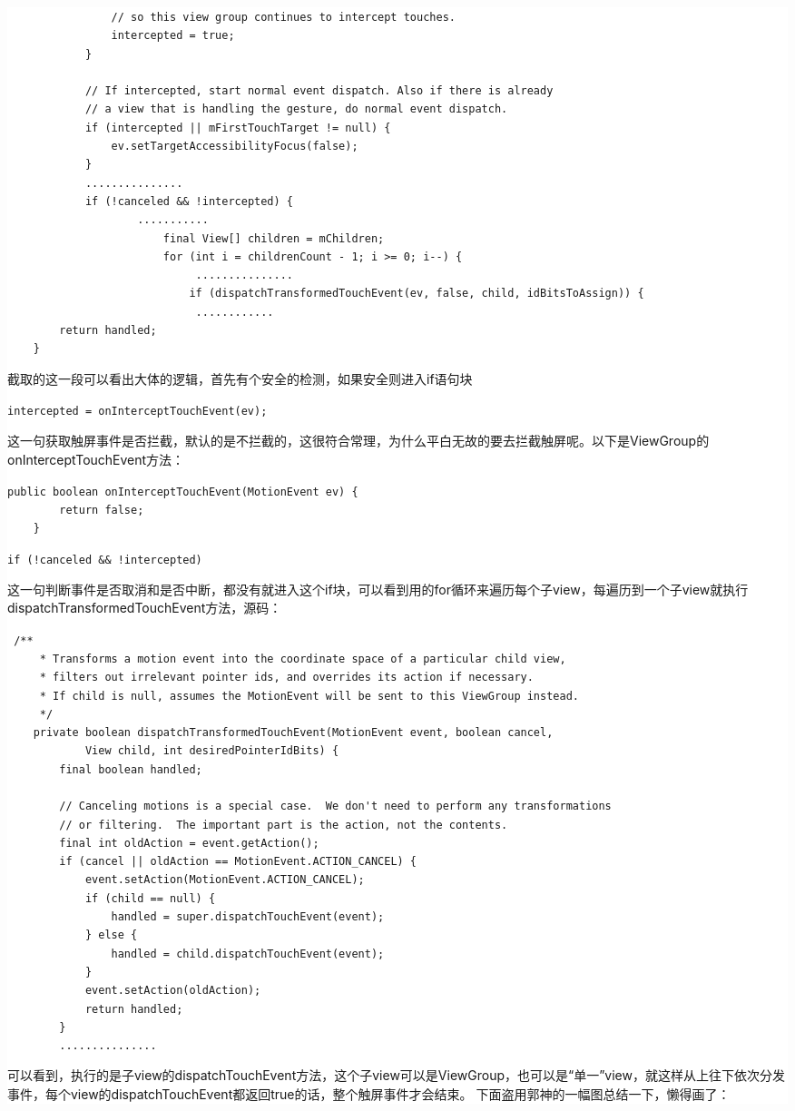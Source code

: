```
                // so this view group continues to intercept touches.
                intercepted = true;
            }

            // If intercepted, start normal event dispatch. Also if there is already
            // a view that is handling the gesture, do normal event dispatch.
            if (intercepted || mFirstTouchTarget != null) {
                ev.setTargetAccessibilityFocus(false);
            }
            ...............
            if (!canceled && !intercepted) {
					...........
                        final View[] children = mChildren;
                        for (int i = childrenCount - 1; i >= 0; i--) {
	                         ...............
                            if (dispatchTransformedTouchEvent(ev, false, child, idBitsToAssign)) {
			                 ............
        return handled;
    }

```
截取的这一段可以看出大体的逻辑，首先有个安全的检测，如果安全则进入if语句块
```
intercepted = onInterceptTouchEvent(ev);
```
这一句获取触屏事件是否拦截，默认的是不拦截的，这很符合常理，为什么平白无故的要去拦截触屏呢。以下是ViewGroup的onInterceptTouchEvent方法：
```
public boolean onInterceptTouchEvent(MotionEvent ev) {
        return false;
    }
```
```
if (!canceled && !intercepted) 
```
这一句判断事件是否取消和是否中断，都没有就进入这个if块，可以看到用的for循环来遍历每个子view，每遍历到一个子view就执行dispatchTransformedTouchEvent方法，源码：
```
 /**
     * Transforms a motion event into the coordinate space of a particular child view,
     * filters out irrelevant pointer ids, and overrides its action if necessary.
     * If child is null, assumes the MotionEvent will be sent to this ViewGroup instead.
     */
    private boolean dispatchTransformedTouchEvent(MotionEvent event, boolean cancel,
            View child, int desiredPointerIdBits) {
        final boolean handled;

        // Canceling motions is a special case.  We don't need to perform any transformations
        // or filtering.  The important part is the action, not the contents.
        final int oldAction = event.getAction();
        if (cancel || oldAction == MotionEvent.ACTION_CANCEL) {
            event.setAction(MotionEvent.ACTION_CANCEL);
            if (child == null) {
                handled = super.dispatchTouchEvent(event);
            } else {
                handled = child.dispatchTouchEvent(event);
            }
            event.setAction(oldAction);
            return handled;
        }
        ...............
```
可以看到，执行的是子view的dispatchTouchEvent方法，这个子view可以是ViewGroup，也可以是“单一”view，就这样从上往下依次分发事件，每个view的dispatchTouchEvent都返回true的话，整个触屏事件才会结束。
下面盗用郭神的一幅图总结一下，懒得画了：